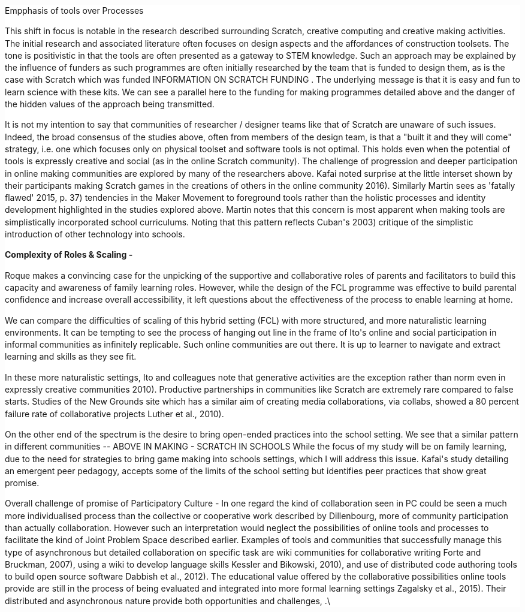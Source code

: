 Empphasis of tools over Processes

This shift in focus is notable in the research described surrounding Scratch, creative computing and creative making activities. The initial research and associated literature often focuses on design aspects and the affordances of construction toolsets. The tone is positivistic in that the tools are often presented as a gateway to STEM knowledge. Such an approach may be explained by the influence of funders as such programmes are often initially researched by the team that is funded to design them, as is the case with Scratch which was funded INFORMATION ON SCRATCH FUNDING . The underlying message is that it is easy and fun to learn science with these kits. We can see a parallel here to the funding for making programmes detailed above and the danger of the hidden values of the approach being transmitted.

It is not my intention to say that communities of researcher / designer teams like that of Scratch are unaware of such issues. Indeed, the broad consensus of the studies above, often from members of the design team, is that a "built it and they will come" strategy, i.e. one which focuses only on physical toolset and software tools is not optimal. This holds even when the potential of tools is expressly creative and social (as in the online Scratch community). The challenge of progression and deeper participation in online making communities are explored by many of the researchers above. Kafai noted surprise at the little interset shown by their participants making Scratch games in the creations of others in the online community 2016). Similarly Martin sees as 'fatally flawed' 2015, p. 37) tendencies in the Maker Movement to foreground tools rather than the holistic processes and identity development highlighted in the studies explored above. Martin notes that this concern is most apparent when making tools are simplistically incorporated school curriculums. Noting that this pattern reflects Cuban's 2003) critique of the simplistic introduction of other technology into schools.

**Complexity of Roles & Scaling -**

Roque makes a convincing case for the unpicking of the supportive and collaborative roles of parents and facilitators to build this capacity and awareness of family learning roles. However, while the design of the FCL programme was effective to build parental confidence and increase overall accessibility, it left questions about the effectiveness of the process to enable learning at home.

We can compare the difficulties of scaling of this hybrid setting (FCL) with more structured, and more naturalistic learning environments. It can be tempting to see the process of hanging out line in the frame of Ito's online and social participation in informal communities as infinitely replicable. Such online communities are out there. It is up to learner to navigate and extract learning and skills as they see fit.

In these more naturalistic settings, Ito and colleagues note that generative activities are the exception rather than norm even in expressly creative communities 2010). Productive partnerships in communities like Scratch are extremely rare compared to false starts. Studies of the New Grounds site which has a similar aim of creating media collaborations, via collabs, showed a 80 percent failure rate of collaborative projects Luther et al., 2010).

On the other end of the spectrum is the desire to bring open-ended practices into the school setting. We see that a similar pattern in different communities -- ABOVE IN MAKING - SCRATCH IN SCHOOLS While the focus of my study will be on family learning, due to the need for strategies to bring game making into schools settings, which I will address this issue. Kafai's study detailing an emergent peer pedagogy, accepts some of the limits of the school setting but identifies peer practices that show great promise.

Overall challenge of promise of Participatory Culture - In one regard the kind of collaboration seen in PC could be seen a much more individualised process than the collective or cooperative work described by Dillenbourg, more of community participation than actually collaboration. However such an interpretation would neglect the possibilities of online tools and processes to facilitate the kind of Joint Problem Space described earlier. Examples of tools and communities that successfully manage this type of asynchronous but detailed collaboration on specific task are wiki communities for collaborative writing Forte and Bruckman, 2007), using a wiki to develop language skills Kessler and Bikowski, 2010), and use of distributed code authoring tools to build open source software Dabbish et al., 2012). The educational value offered by the collaborative possibilities online tools provide are still in the process of being evaluated and integrated into more formal learning settings Zagalsky et al., 2015). Their distributed and asynchronous nature provide both opportunities and challenges, .\
